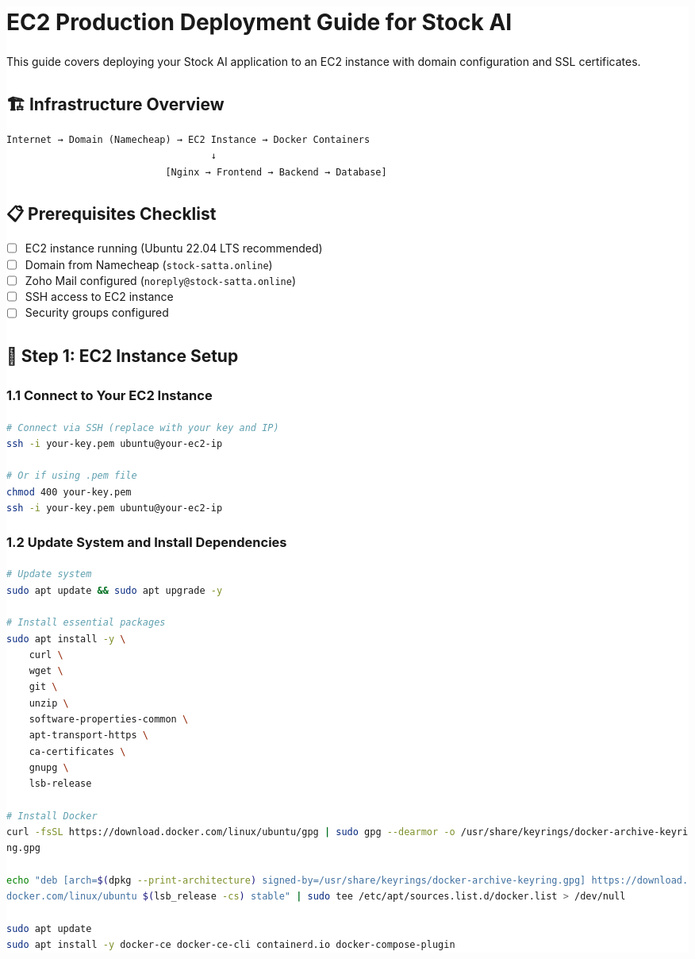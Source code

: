 # EC2 Production Deployment Guide for Stock AI

This guide covers deploying your Stock AI application to an EC2 instance with domain configuration and SSL certificates.

## 🏗️ **Infrastructure Overview**

```
Internet → Domain (Namecheap) → EC2 Instance → Docker Containers
                                    ↓
                            [Nginx → Frontend → Backend → Database]
```

## 📋 **Prerequisites Checklist**

- [ ] EC2 instance running (Ubuntu 22.04 LTS recommended)
- [ ] Domain from Namecheap (`stock-satta.online`)
- [ ] Zoho Mail configured (`noreply@stock-satta.online`)
- [ ] SSH access to EC2 instance
- [ ] Security groups configured

## 🚀 **Step 1: EC2 Instance Setup**

### **1.1 Connect to Your EC2 Instance**

```bash
# Connect via SSH (replace with your key and IP)
ssh -i your-key.pem ubuntu@your-ec2-ip

# Or if using .pem file
chmod 400 your-key.pem
ssh -i your-key.pem ubuntu@your-ec2-ip
```

### **1.2 Update System and Install Dependencies**

```bash
# Update system
sudo apt update && sudo apt upgrade -y

# Install essential packages
sudo apt install -y \
    curl \
    wget \
    git \
    unzip \
    software-properties-common \
    apt-transport-https \
    ca-certificates \
    gnupg \
    lsb-release

# Install Docker
curl -fsSL https://download.docker.com/linux/ubuntu/gpg | sudo gpg --dearmor -o /usr/share/keyrings/docker-archive-keyring.gpg

echo "deb [arch=$(dpkg --print-architecture) signed-by=/usr/share/keyrings/docker-archive-keyring.gpg] https://download.docker.com/linux/ubuntu $(lsb_release -cs) stable" | sudo tee /etc/apt/sources.list.d/docker.list > /dev/null

sudo apt update
sudo apt install -y docker-ce docker-ce-cli containerd.io docker-compose-plugin

```